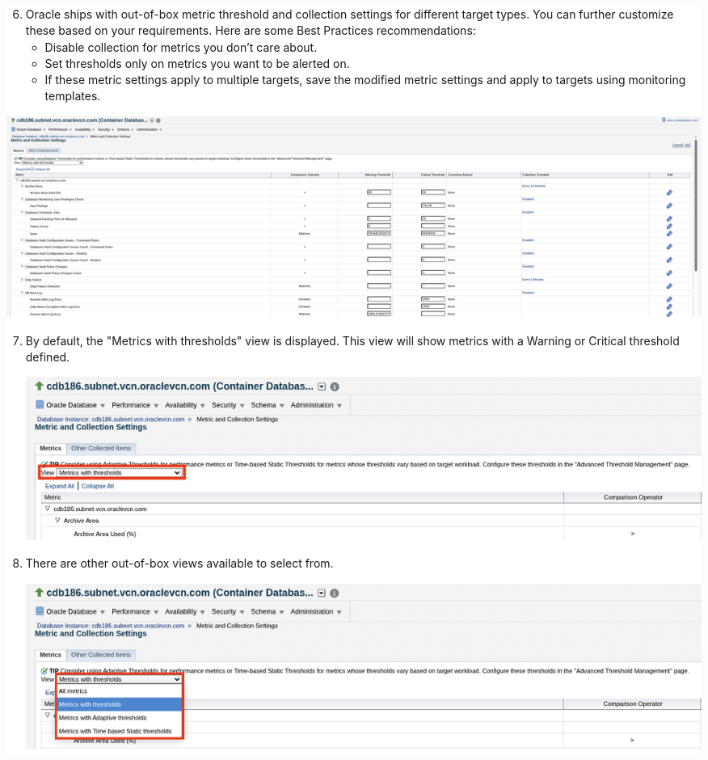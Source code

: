 6. Oracle ships with out-of-box metric threshold and collection settings for different target types.  You can further customize these based on your requirements. Here are some Best Practices recommendations:
      - Disable collection for metrics you don’t care about.
      - Set thresholds only on metrics you want to be alerted on.
      - If these metric settings apply to multiple targets, save the modified metric settings and apply to targets using monitoring templates.

![Database target home page, metric and collection settings](images/emmonlab3step5.png " ")

7. By default, the "Metrics with thresholds" view is displayed. This view will show metrics with a Warning or Critical threshold defined.

     ![Database Target Home Page, metric and collection settings](images/emmonlab3step6.png " ")

8. There are other out-of-box views available to select from.

     ![Database target home page, metric and collection settings](images/emmonlab3step7.png " ")

